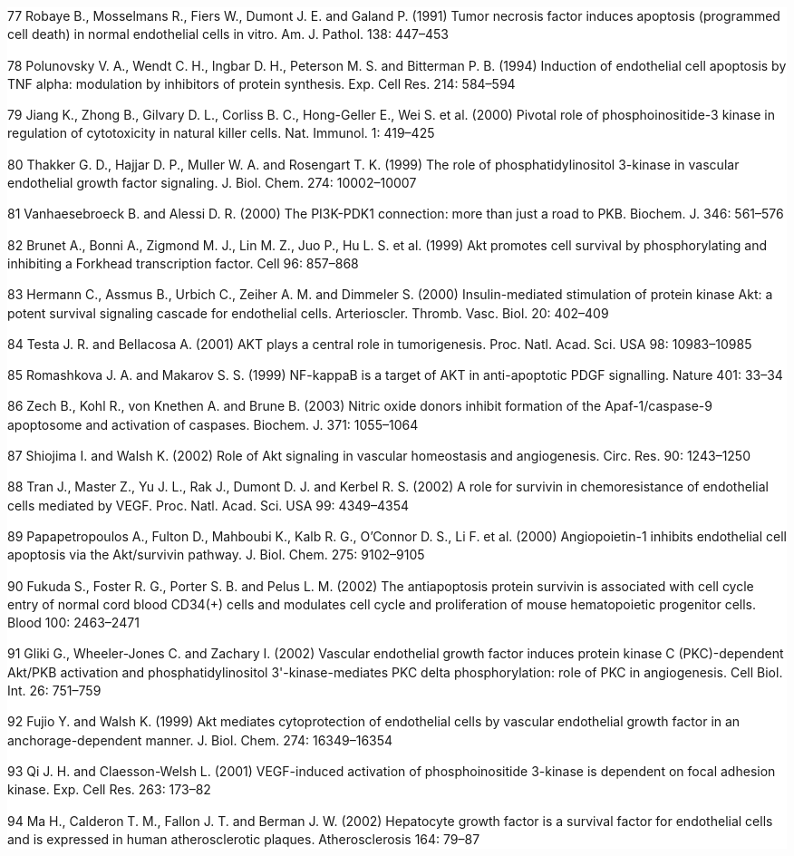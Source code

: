 77 Robaye B., Mosselmans R., Fiers W., Dumont J. E. and Galand P. (1991) Tumor necrosis factor induces apoptosis (programmed cell death) in normal endothelial cells in vitro. Am. J. Pathol. 138: 447–453

78 Polunovsky V. A., Wendt C. H., Ingbar D. H., Peterson M. S. and Bitterman P. B. (1994) Induction of endothelial cell apoptosis by TNF alpha: modulation by inhibitors of protein synthesis. Exp. Cell Res. 214: 584–594

79 Jiang K., Zhong B., Gilvary D. L., Corliss B. C., Hong-Geller E., Wei S. et al. (2000) Pivotal role of phosphoinositide-3 kinase in regulation of cytotoxicity in natural killer cells. Nat. Immunol. 1: 419–425

80 Thakker G. D., Hajjar D. P., Muller W. A. and Rosengart T. K. (1999) The role of phosphatidylinositol 3-kinase in vascular endothelial growth factor signaling. J. Biol. Chem. 274: 10002–10007

81 Vanhaesebroeck B. and Alessi D. R. (2000) The PI3K-PDK1 connection: more than just a road to PKB. Biochem. J. 346: 561–576

82 Brunet A., Bonni A., Zigmond M. J., Lin M. Z., Juo P., Hu L. S. et al. (1999) Akt promotes cell survival by phosphorylating and inhibiting a Forkhead transcription factor. Cell 96: 857–868

83 Hermann C., Assmus B., Urbich C., Zeiher A. M. and Dimmeler S. (2000) Insulin-mediated stimulation of protein kinase Akt: a potent survival signaling cascade for endothelial cells. Arterioscler. Thromb. Vasc. Biol. 20: 402–409

84 Testa J. R. and Bellacosa A. (2001) AKT plays a central role in tumorigenesis. Proc. Natl. Acad. Sci. USA 98: 10983–10985

85 Romashkova J. A. and Makarov S. S. (1999) NF-kappaB is a target of AKT in anti-apoptotic PDGF signalling. Nature 401: 33–34

86 Zech B., Kohl R., von Knethen A. and Brune B. (2003) Nitric oxide donors inhibit formation of the Apaf-1/caspase-9 apoptosome and activation of caspases. Biochem. J. 371: 1055–1064

87 Shiojima I. and Walsh K. (2002) Role of Akt signaling in vascular homeostasis and angiogenesis. Circ. Res. 90: 1243–1250

88 Tran J., Master Z., Yu J. L., Rak J., Dumont D. J. and Kerbel R. S. (2002) A role for survivin in chemoresistance of endothelial cells mediated by VEGF. Proc. Natl. Acad. Sci. USA 99: 4349–4354

89 Papapetropoulos A., Fulton D., Mahboubi K., Kalb R. G., O’Connor D. S., Li F. et al. (2000) Angiopoietin-1 inhibits endothelial cell apoptosis via the Akt/survivin pathway. J. Biol. Chem. 275: 9102–9105

90 Fukuda S., Foster R. G., Porter S. B. and Pelus L. M. (2002) The antiapoptosis protein survivin is associated with cell cycle entry of normal cord blood CD34(+) cells and modulates cell cycle and proliferation of mouse hematopoietic progenitor cells. Blood 100: 2463–2471

91 Gliki G., Wheeler-Jones C. and Zachary I. (2002) Vascular endothelial growth factor induces protein kinase C (PKC)-dependent Akt/PKB activation and phosphatidylinositol 3'-kinase-mediates PKC delta phosphorylation: role of PKC in angiogenesis. Cell Biol. Int. 26: 751–759

92 Fujio Y. and Walsh K. (1999) Akt mediates cytoprotection of endothelial cells by vascular endothelial growth factor in an anchorage-dependent manner. J. Biol. Chem. 274: 16349–16354

93 Qi J. H. and Claesson-Welsh L. (2001) VEGF-induced activation of phosphoinositide 3-kinase is dependent on focal adhesion kinase. Exp. Cell Res. 263: 173–82

94 Ma H., Calderon T. M., Fallon J. T. and Berman J. W. (2002) Hepatocyte growth factor is a survival factor for endothelial cells and is expressed in human atherosclerotic plaques. Atherosclerosis 164: 79–87
